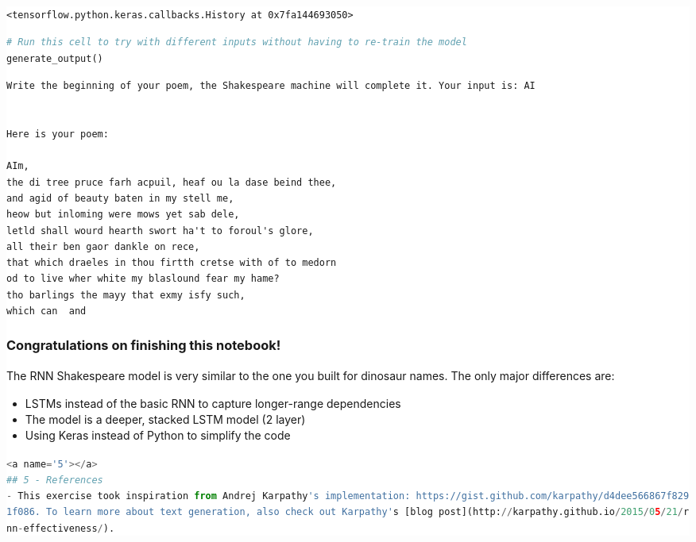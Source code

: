 


    <tensorflow.python.keras.callbacks.History at 0x7fa144693050>




```python
# Run this cell to try with different inputs without having to re-train the model 
generate_output()
```

    Write the beginning of your poem, the Shakespeare machine will complete it. Your input is: AI
    
    
    Here is your poem: 
    
    AIm,
    the di tree pruce farh acpuil, heaf ou la dase beind thee,
    and agid of beauty baten in my stell me,
    heow but inloming were mows yet sab dele,
    letld shall wourd hearth swort ha't to foroul's glore,
    all their ben gaor dankle on rece,
    that which draeles in thou firtth cretse with of to medorn
    od to live wher white my blaslound fear my hame?
    tho barlings the mayy that exmy isfy such,
    which can  and

### Congratulations on finishing this notebook! 

The RNN Shakespeare model is very similar to the one you built for dinosaur names. The only major differences are:
- LSTMs instead of the basic RNN to capture longer-range dependencies
- The model is a deeper, stacked LSTM model (2 layer)
- Using Keras instead of Python to simplify the code 



```python
<a name='5'></a>
## 5 - References 
- This exercise took inspiration from Andrej Karpathy's implementation: https://gist.github.com/karpathy/d4dee566867f8291f086. To learn more about text generation, also check out Karpathy's [blog post](http://karpathy.github.io/2015/05/21/rnn-effectiveness/).
```
